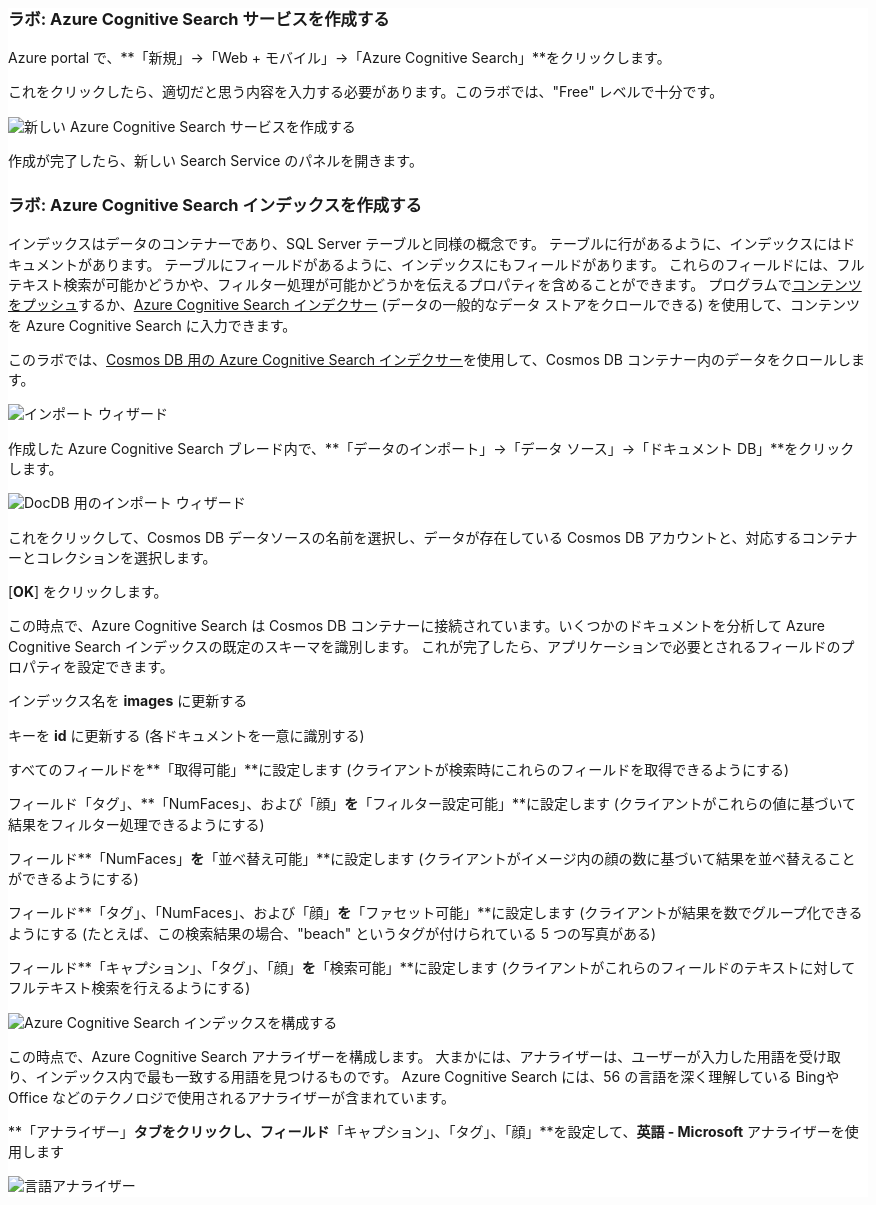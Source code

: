 
### ラボ: Azure Cognitive Search サービスを作成する

Azure portal で、**「新規」->「Web + モバイル」->「Azure Cognitive Search」**をクリックします。

これをクリックしたら、適切だと思う内容を入力する必要があります。このラボでは、"Free" レベルで十分です。

![新しい Azure Cognitive Search サービスを作成する](./resources/assets/AzureSearch-CreateSearchService.png)

作成が完了したら、新しい Search Service のパネルを開きます。

### ラボ: Azure Cognitive Search インデックスを作成する

インデックスはデータのコンテナーであり、SQL Server テーブルと同様の概念です。  テーブルに行があるように、インデックスにはドキュメントがあります。  テーブルにフィールドがあるように、インデックスにもフィールドがあります。  これらのフィールドには、フルテキスト検索が可能かどうかや、フィルター処理が可能かどうかを伝えるプロパティを含めることができます。  プログラムで[コンテンツをプッシュ](https://docs.microsoft.com/ja-jp/rest/api/searchservice/addupdate-or-delete-documents)するか、[Azure Cognitive Search インデクサー](https://docs.microsoft.com/ja-jp/azure/search/search-indexer-overview) (データの一般的なデータ ストアをクロールできる) を使用して、コンテンツを Azure Cognitive Search に入力できます。

このラボでは、[Cosmos DB 用の Azure Cognitive Search インデクサー](https://docs.microsoft.com/ja-jp/azure/search/search-howto-index-documentdb)を使用して、Cosmos DB コンテナー内のデータをクロールします。 

![インポート ウィザード](./resources/assets/AzureSearch-ImportData.png) 

作成した Azure Cognitive Search ブレード内で、**「データのインポート」->「データ ソース」->「ドキュメント DB」**をクリックします。

![DocDB 用のインポート ウィザード](./resources/assets/AzureSearch-DataSource.png) 

これをクリックして、Cosmos DB データソースの名前を選択し、データが存在している Cosmos DB アカウントと、対応するコンテナーとコレクションを選択します。  

[**OK**] をクリックします。

この時点で、Azure Cognitive Search は Cosmos DB コンテナーに接続されています。いくつかのドキュメントを分析して Azure Cognitive Search インデックスの既定のスキーマを識別します。  これが完了したら、アプリケーションで必要とされるフィールドのプロパティを設定できます。

インデックス名を **images** に更新する

キーを **id** に更新する (各ドキュメントを一意に識別する)

すべてのフィールドを**「取得可能」**に設定します (クライアントが検索時にこれらのフィールドを取得できるようにする)

フィールド「タグ」、**「NumFaces」、および「顔」**を**「フィルター設定可能」**に設定します (クライアントがこれらの値に基づいて結果をフィルター処理できるようにする)

フィールド**「NumFaces」**を**「並べ替え可能」**に設定します (クライアントがイメージ内の顔の数に基づいて結果を並べ替えることができるようにする)

フィールド**「タグ」、「NumFaces」、および「顔」**を**「ファセット可能」**に設定します (クライアントが結果を数でグループ化できるようにする (たとえば、この検索結果の場合、"beach" というタグが付けられている 5 つの写真がある)

フィールド**「キャプション」、「タグ」、「顔」**を**「検索可能」**に設定します (クライアントがこれらのフィールドのテキストに対してフルテキスト検索を行えるようにする)

![Azure Cognitive Search インデックスを構成する](./resources/assets/AzureSearch-ConfigureIndex.png) 

この時点で、Azure Cognitive Search アナライザーを構成します。  大まかには、アナライザーは、ユーザーが入力した用語を受け取り、インデックス内で最も一致する用語を見つけるものです。  Azure Cognitive Search には、56 の言語を深く理解している Bingや Office などのテクノロジで使用されるアナライザーが含まれています。  

**「アナライザー」**タブをクリックし、フィールド**「キャプション」、「タグ」、「顔」**を設定して、**英語 - Microsoft** アナライザーを使用します

![言語アナライザー](./resources/assets/AzureSearch-Analyzer.png) 
